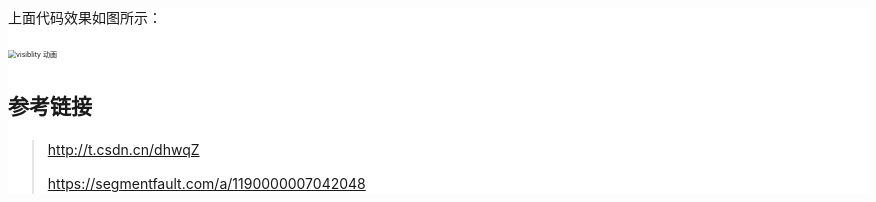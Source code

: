 上面代码效果如图所示：

<img src="https://gallery.yxzi.xyz/galleries/2022/10/06/visiblity%20%E5%8A%A8%E7%94%BB.gif" alt="visiblity 动画" style="zoom:50%;" />

## 参考链接

> http://t.csdn.cn/dhwqZ
>
> https://segmentfault.com/a/1190000007042048
